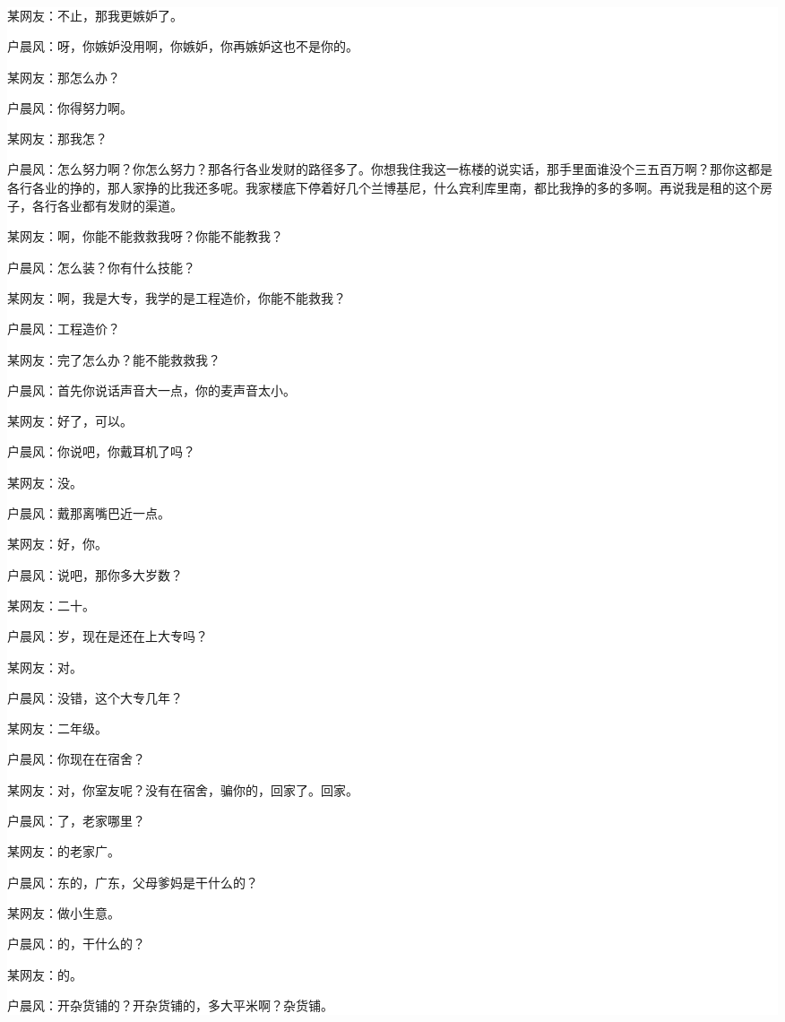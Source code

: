 某网友：不止，那我更嫉妒了。

户晨风：呀，你嫉妒没用啊，你嫉妒，你再嫉妒这也不是你的。

某网友：那怎么办？

户晨风：你得努力啊。

某网友：那我怎？

户晨风：怎么努力啊？你怎么努力？那各行各业发财的路径多了。你想我住我这一栋楼的说实话，那手里面谁没个三五百万啊？那你这都是各行各业的挣的，那人家挣的比我还多呢。我家楼底下停着好几个兰博基尼，什么宾利库里南，都比我挣的多的多啊。再说我是租的这个房子，各行各业都有发财的渠道。

某网友：啊，你能不能救救我呀？你能不能教我？

户晨风：怎么装？你有什么技能？

某网友：啊，我是大专，我学的是工程造价，你能不能救我？

户晨风：工程造价？

某网友：完了怎么办？能不能救救我？

户晨风：首先你说话声音大一点，你的麦声音太小。

某网友：好了，可以。

户晨风：你说吧，你戴耳机了吗？

某网友：没。

户晨风：戴那离嘴巴近一点。

某网友：好，你。

户晨风：说吧，那你多大岁数？

某网友：二十。

户晨风：岁，现在是还在上大专吗？

某网友：对。

户晨风：没错，这个大专几年？

某网友：二年级。

户晨风：你现在在宿舍？

某网友：对，你室友呢？没有在宿舍，骗你的，回家了。回家。

户晨风：了，老家哪里？

某网友：的老家广。

户晨风：东的，广东，父母爹妈是干什么的？

某网友：做小生意。

户晨风：的，干什么的？

某网友：的。

户晨风：开杂货铺的？开杂货铺的，多大平米啊？杂货铺。
